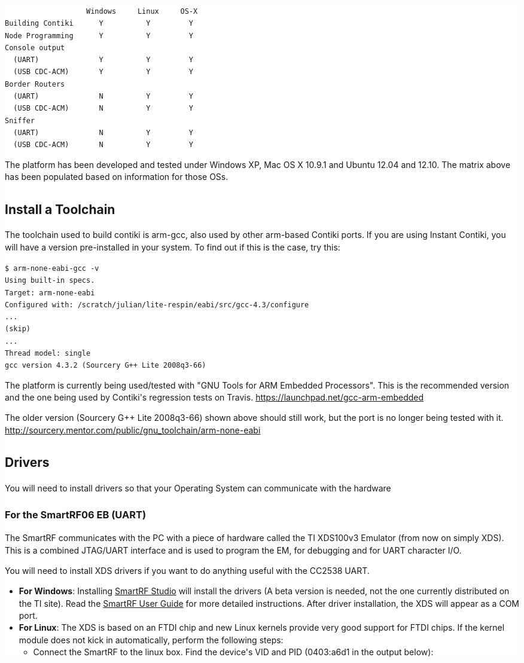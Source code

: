                        Windows     Linux     OS-X
    Building Contiki      Y          Y         Y
    Node Programming      Y          Y         Y
    Console output
      (UART)              Y          Y         Y
      (USB CDC-ACM)       Y          Y         Y
    Border Routers
      (UART)              N          Y         Y
      (USB CDC-ACM)       N          Y         Y
    Sniffer
      (UART)              N          Y         Y
      (USB CDC-ACM)       N          Y         Y

The platform has been developed and tested under Windows XP, Mac OS X 10.9.1 and Ubuntu 12.04 and 12.10. The matrix above has been populated based on information for those OSs.

Install a Toolchain
-------------------
The toolchain used to build contiki is arm-gcc, also used by other arm-based Contiki ports. If you are using Instant Contiki, you will have a version pre-installed in your system. To find out if this is the case, try this:

    $ arm-none-eabi-gcc -v
    Using built-in specs.
    Target: arm-none-eabi
    Configured with: /scratch/julian/lite-respin/eabi/src/gcc-4.3/configure
    ...
    (skip)
    ...
    Thread model: single
    gcc version 4.3.2 (Sourcery G++ Lite 2008q3-66)

The platform is currently being used/tested with "GNU Tools for ARM Embedded Processors". This is the recommended version and the one being used by Contiki's regression tests on Travis. <https://launchpad.net/gcc-arm-embedded>

The older version (Sourcery G++ Lite 2008q3-66) shown above should still work, but the port is no longer being tested with it. <http://sourcery.mentor.com/public/gnu_toolchain/arm-none-eabi>

Drivers
-------
You will need to install drivers so that your Operating System can communicate with the hardware

### For the SmartRF06 EB (UART)
The SmartRF communicates with the PC with a piece of hardware called the TI XDS100v3 Emulator (from now on simply XDS). This is a combined JTAG/UART interface and is used to program the EM, for debugging and for UART character I/O.

You will need to install XDS drivers if you want to do anything useful with the CC2538 UART.

  * **For Windows**: Installing [SmartRF Studio][smart-rf-studio] will install the drivers (A beta version is needed, not the one currently distributed on the TI site). Read the [SmartRF User Guide][smart-rf-ug] for more detailed instructions. After driver installation, the XDS will appear as a COM port.
  * **For Linux**: The XDS is based on an FTDI chip and new Linux kernels provide very good support for FTDI chips. If the kernel module does not kick in automatically, perform the following steps:
    * Connect the SmartRF to the linux box. Find the device's VID and PID (0403:a6d1 in the output below):


[smart-rf-studio]: http://www.ti.com/tool/smartrftm-studio "SmartRF Studio"
[smart-rf-flashprog]: http://www.ti.com/tool/flash-programmer "SmartRF Flash Programmer"
[smart-rf-ug]: http://www.ti.com/litv/pdf/swru321a     "SmartRF06 Evaluation Board User's Guide"
[cc2538]: http://www.ti.com/product/cc2538     "CC2538"
[uniflash]: http://processors.wiki.ti.com/index.php/Category:CCS_UniFlash "UniFlash"
[pandoc]: http://johnmacfarlane.net/pandoc/ "Pandoc - a universal document converter"